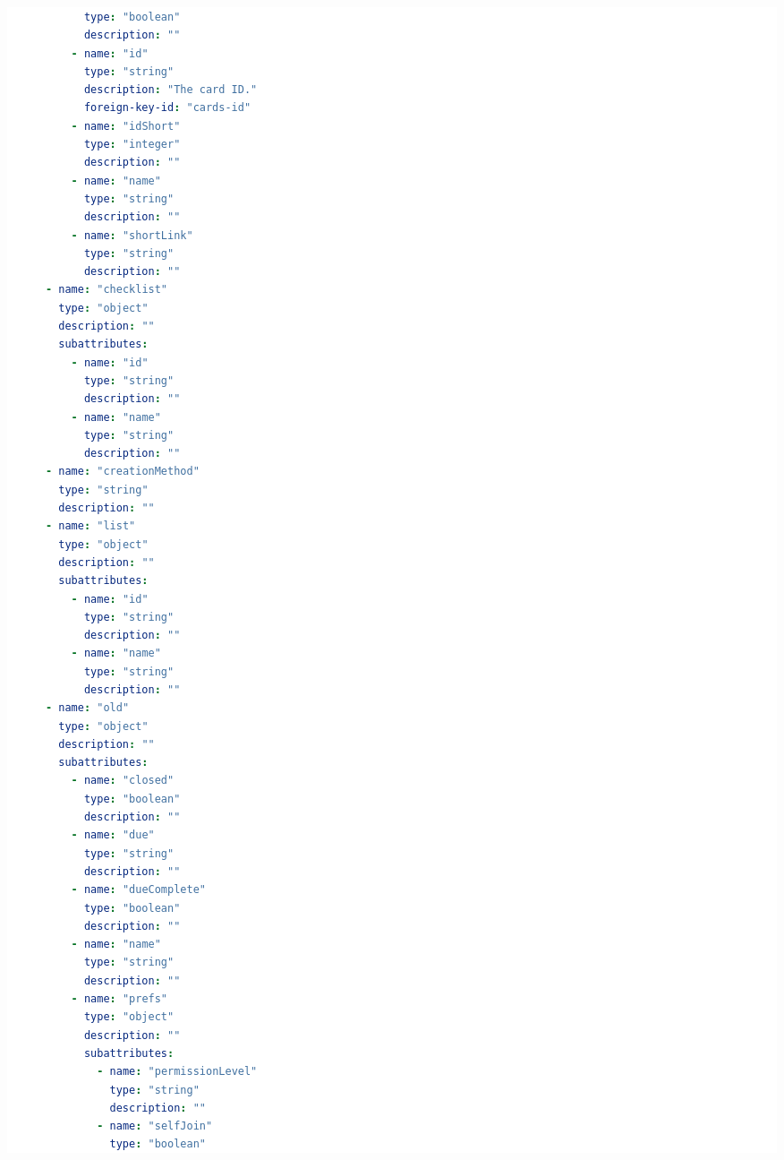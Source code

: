 ```yaml
            type: "boolean"
            description: ""
          - name: "id"
            type: "string"
            description: "The card ID."
            foreign-key-id: "cards-id"
          - name: "idShort"
            type: "integer"
            description: ""
          - name: "name"
            type: "string"
            description: ""
          - name: "shortLink"
            type: "string"
            description: ""
      - name: "checklist"
        type: "object"
        description: ""
        subattributes:
          - name: "id"
            type: "string"
            description: ""
          - name: "name"
            type: "string"
            description: ""
      - name: "creationMethod"
        type: "string"
        description: ""
      - name: "list"
        type: "object"
        description: ""
        subattributes:
          - name: "id"
            type: "string"
            description: ""
          - name: "name"
            type: "string"
            description: ""
      - name: "old"
        type: "object"
        description: ""
        subattributes:
          - name: "closed"
            type: "boolean"
            description: ""
          - name: "due"
            type: "string"
            description: ""
          - name: "dueComplete"
            type: "boolean"
            description: ""
          - name: "name"
            type: "string"
            description: ""
          - name: "prefs"
            type: "object"
            description: ""
            subattributes:
              - name: "permissionLevel"
                type: "string"
                description: ""
              - name: "selfJoin"
                type: "boolean"
```